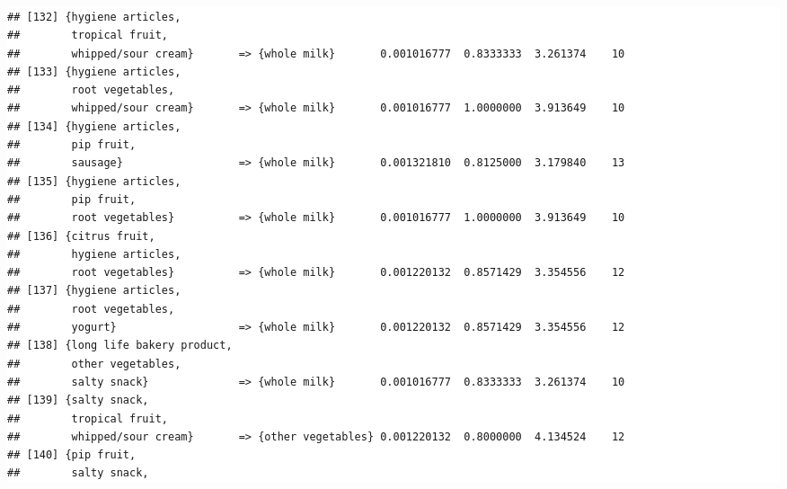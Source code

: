     ## [132] {hygiene articles,                                                                     
    ##        tropical fruit,                                                                       
    ##        whipped/sour cream}       => {whole milk}       0.001016777  0.8333333  3.261374    10
    ## [133] {hygiene articles,                                                                     
    ##        root vegetables,                                                                      
    ##        whipped/sour cream}       => {whole milk}       0.001016777  1.0000000  3.913649    10
    ## [134] {hygiene articles,                                                                     
    ##        pip fruit,                                                                            
    ##        sausage}                  => {whole milk}       0.001321810  0.8125000  3.179840    13
    ## [135] {hygiene articles,                                                                     
    ##        pip fruit,                                                                            
    ##        root vegetables}          => {whole milk}       0.001016777  1.0000000  3.913649    10
    ## [136] {citrus fruit,                                                                         
    ##        hygiene articles,                                                                     
    ##        root vegetables}          => {whole milk}       0.001220132  0.8571429  3.354556    12
    ## [137] {hygiene articles,                                                                     
    ##        root vegetables,                                                                      
    ##        yogurt}                   => {whole milk}       0.001220132  0.8571429  3.354556    12
    ## [138] {long life bakery product,                                                             
    ##        other vegetables,                                                                     
    ##        salty snack}              => {whole milk}       0.001016777  0.8333333  3.261374    10
    ## [139] {salty snack,                                                                          
    ##        tropical fruit,                                                                       
    ##        whipped/sour cream}       => {other vegetables} 0.001220132  0.8000000  4.134524    12
    ## [140] {pip fruit,                                                                            
    ##        salty snack,                                                                          